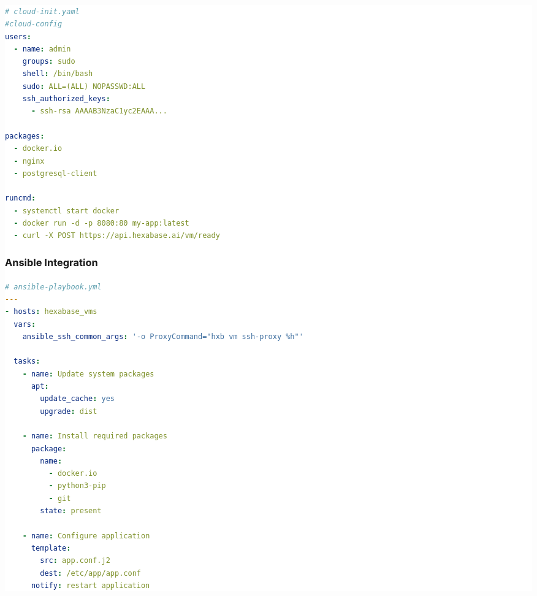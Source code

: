 ```yaml
# cloud-init.yaml
#cloud-config
users:
  - name: admin
    groups: sudo
    shell: /bin/bash
    sudo: ALL=(ALL) NOPASSWD:ALL
    ssh_authorized_keys:
      - ssh-rsa AAAAB3NzaC1yc2EAAA...

packages:
  - docker.io
  - nginx
  - postgresql-client

runcmd:
  - systemctl start docker
  - docker run -d -p 8080:80 my-app:latest
  - curl -X POST https://api.hexabase.ai/vm/ready
```

### Ansible Integration

```yaml
# ansible-playbook.yml
---
- hosts: hexabase_vms
  vars:
    ansible_ssh_common_args: '-o ProxyCommand="hxb vm ssh-proxy %h"'

  tasks:
    - name: Update system packages
      apt:
        update_cache: yes
        upgrade: dist

    - name: Install required packages
      package:
        name:
          - docker.io
          - python3-pip
          - git
        state: present

    - name: Configure application
      template:
        src: app.conf.j2
        dest: /etc/app/app.conf
      notify: restart application
```
